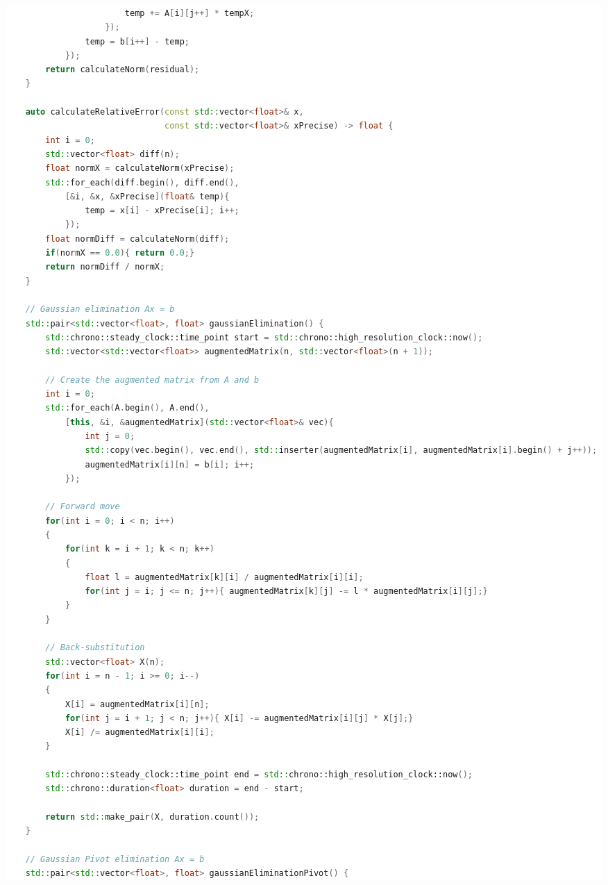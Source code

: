 ``` C++
                        temp += A[i][j++] * tempX;
                    });
                temp = b[i++] - temp;
            });
        return calculateNorm(residual);
    }
    
    auto calculateRelativeError(const std::vector<float>& x,
                                const std::vector<float>& xPrecise) -> float {
        int i = 0;
        std::vector<float> diff(n);
        float normX = calculateNorm(xPrecise);
        std::for_each(diff.begin(), diff.end(),
            [&i, &x, &xPrecise](float& temp){
                temp = x[i] - xPrecise[i]; i++;
            });
        float normDiff = calculateNorm(diff);
        if(normX == 0.0){ return 0.0;}
        return normDiff / normX;
    }

    // Gaussian elimination Ax = b
    std::pair<std::vector<float>, float> gaussianElimination() {
        std::chrono::steady_clock::time_point start = std::chrono::high_resolution_clock::now();
        std::vector<std::vector<float>> augmentedMatrix(n, std::vector<float>(n + 1));

        // Create the augmented matrix from A and b
        int i = 0;
        std::for_each(A.begin(), A.end(),
            [this, &i, &augmentedMatrix](std::vector<float>& vec){
                int j = 0;
                std::copy(vec.begin(), vec.end(), std::inserter(augmentedMatrix[i], augmentedMatrix[i].begin() + j++));
                augmentedMatrix[i][n] = b[i]; i++;
            });

        // Forward move
        for(int i = 0; i < n; i++)
        {
            for(int k = i + 1; k < n; k++)
            {
                float l = augmentedMatrix[k][i] / augmentedMatrix[i][i];
                for(int j = i; j <= n; j++){ augmentedMatrix[k][j] -= l * augmentedMatrix[i][j];}
            }
        }

        // Back-substitution
        std::vector<float> X(n);
        for(int i = n - 1; i >= 0; i--)
        {
            X[i] = augmentedMatrix[i][n];
            for(int j = i + 1; j < n; j++){ X[i] -= augmentedMatrix[i][j] * X[j];}
            X[i] /= augmentedMatrix[i][i];
        }

        std::chrono::steady_clock::time_point end = std::chrono::high_resolution_clock::now();
        std::chrono::duration<float> duration = end - start;

        return std::make_pair(X, duration.count());
    }

    // Gaussian Pivot elimination Ax = b
    std::pair<std::vector<float>, float> gaussianEliminationPivot() {
```